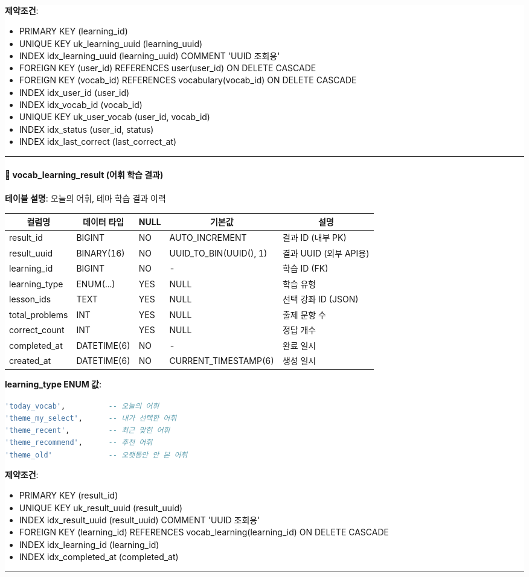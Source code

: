 **제약조건**:
- PRIMARY KEY (learning_id)
- UNIQUE KEY uk_learning_uuid (learning_uuid)
- INDEX idx_learning_uuid (learning_uuid) COMMENT 'UUID 조회용'
- FOREIGN KEY (user_id) REFERENCES user(user_id) ON DELETE CASCADE
- FOREIGN KEY (vocab_id) REFERENCES vocabulary(vocab_id) ON DELETE CASCADE
- INDEX idx_user_id (user_id)
- INDEX idx_vocab_id (vocab_id)
- UNIQUE KEY uk_user_vocab (user_id, vocab_id)
- INDEX idx_status (user_id, status)
- INDEX idx_last_correct (last_correct_at)

---

#### 📌 vocab_learning_result (어휘 학습 결과)

**테이블 설명**: 오늘의 어휘, 테마 학습 결과 이력

| 컬럼명 | 데이터 타입 | NULL | 기본값 | 설명 |
|--------|------------|------|--------|------|
| result_id | BIGINT | NO | AUTO_INCREMENT | 결과 ID (내부 PK) |
| result_uuid | BINARY(16) | NO | UUID_TO_BIN(UUID(), 1) | 결과 UUID (외부 API용) |
| learning_id | BIGINT | NO | - | 학습 ID (FK) |
| learning_type | ENUM(...) | YES | NULL | 학습 유형 |
| lesson_ids | TEXT | YES | NULL | 선택 강좌 ID (JSON) |
| total_problems | INT | YES | NULL | 출제 문항 수 |
| correct_count | INT | YES | NULL | 정답 개수 |
| completed_at | DATETIME(6) | NO | - | 완료 일시 |
| created_at | DATETIME(6) | NO | CURRENT_TIMESTAMP(6) | 생성 일시 |

**learning_type ENUM 값**:
```sql
'today_vocab',          -- 오늘의 어휘
'theme_my_select',      -- 내가 선택한 어휘
'theme_recent',         -- 최근 맞힌 어휘
'theme_recommend',      -- 추천 어휘
'theme_old'             -- 오랫동안 안 본 어휘
```

**제약조건**:
- PRIMARY KEY (result_id)
- UNIQUE KEY uk_result_uuid (result_uuid)
- INDEX idx_result_uuid (result_uuid) COMMENT 'UUID 조회용'
- FOREIGN KEY (learning_id) REFERENCES vocab_learning(learning_id) ON DELETE CASCADE
- INDEX idx_learning_id (learning_id)
- INDEX idx_completed_at (completed_at)

---
